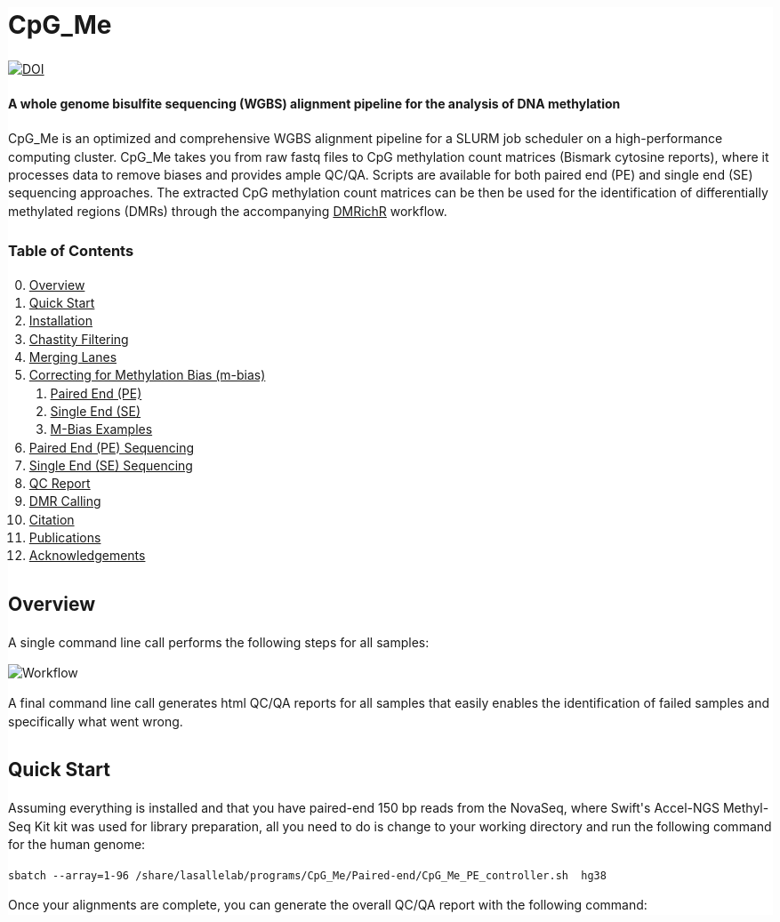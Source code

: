 # CpG_Me
[![DOI](https://zenodo.org/badge/149648065.svg)](https://zenodo.org/badge/latestdoi/149648065)
#### A whole genome bisulfite sequencing (WGBS) alignment pipeline for the analysis of DNA methylation

CpG_Me is an optimized and comprehensive WGBS alignment pipeline for a SLURM job scheduler on a high-performance computing cluster. CpG_Me takes you from raw fastq files to CpG methylation count matrices (Bismark cytosine reports), where it processes data to remove biases and provides ample QC/QA. Scripts are available for both paired end (PE) and single end (SE) sequencing approaches. The extracted CpG methylation count matrices can be then be used for the identification of differentially methylated regions (DMRs) through the accompanying [DMRichR](https://github.com/ben-laufer/DMRichR) workflow.

### Table of Contents

0. [Overview](https://github.com/ben-laufer/CpG_Me#overview)
1. [Quick Start](https://github.com/ben-laufer/CpG_Me#quick-start)
2. [Installation](https://github.com/ben-laufer/CpG_Me#installation)
3. [Chastity Filtering](https://github.com/ben-laufer/CpG_Me#chastity-filtering)
4. [Merging Lanes](https://github.com/ben-laufer/CpG_Me#merging-lanes)
5. [Correcting for Methylation Bias (m-bias)](https://github.com/ben-laufer/CpG_Me#correcting-for-methylation-bias-m-bias)
   1. [Paired End (PE)](https://github.com/ben-laufer/CpG_Me#paired-end)
   2. [Single End (SE)](https://github.com/ben-laufer/CpG_Me#single-end)
   3. [M-Bias Examples](https://github.com/ben-laufer/CpG_Me#m-bias-examples)
6. [Paired End (PE) Sequencing](https://github.com/ben-laufer/CpG_Me#paired-end-pe-sequencing)
7. [Single End (SE) Sequencing](https://github.com/ben-laufer/CpG_Me#single-end-se-sequencing)
8. [QC Report](https://github.com/ben-laufer/CpG_Me#qc-report)
9. [DMR Calling](https://github.com/ben-laufer/CpG_Me#dmr-calling)
10. [Citation](https://github.com/ben-laufer/CpG_Me#citation)
11. [Publications](https://github.com/ben-laufer/CpG_Me#publications)
12. [Acknowledgements](https://github.com/ben-laufer/CpG_Me#acknowledgements)

## Overview

A single command line call performs the following steps for all samples:

![Workflow](Examples/CpG_Me_Flowchart.png)

A final command line call generates html QC/QA reports for all samples that easily enables the identification of failed samples and specifically what went wrong.

## Quick Start

Assuming everything is installed and that you have paired-end 150 bp reads from the NovaSeq, where Swift's Accel-NGS Methyl-Seq Kit kit was used for library preparation, all you need to do is change to your working directory and run the following command for the human genome:

`sbatch --array=1-96 /share/lasallelab/programs/CpG_Me/Paired-end/CpG_Me_PE_controller.sh  hg38`

Once your alignments are complete, you can generate the overall QC/QA report with the following command:
